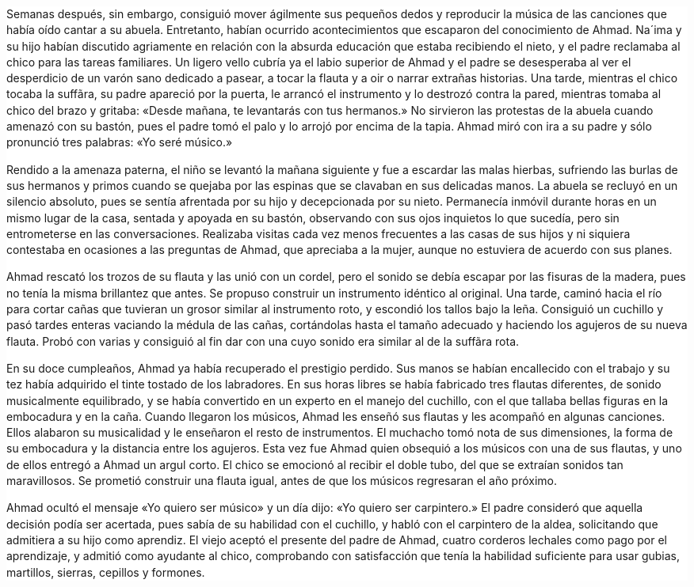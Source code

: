Semanas después, sin embargo, consiguió mover ágilmente sus pequeños dedos y
reproducir la música de las canciones que había oído cantar a su abuela.
Entretanto, habían ocurrido acontecimientos que escaparon del conocimiento de
Ahmad. Na´ima y su hijo habían discutido agriamente en relación con la
absurda educación que estaba recibiendo el nieto, y el padre reclamaba al
chico para las tareas familiares. Un ligero vello cubría ya el labio superior
de Ahmad y el padre se desesperaba al ver el desperdicio de un varón sano
dedicado a pasear, a tocar la flauta y a oir o narrar extrañas historias. Una
tarde, mientras el chico tocaba la suffãra, su padre apareció por la puerta,
le arrancó el instrumento y lo destrozó contra la pared, mientras tomaba al
chico del brazo y gritaba: «Desde mañana, te levantarás con tus hermanos.» No
sirvieron las protestas de la abuela cuando amenazó con su bastón, pues el
padre tomó el palo y lo arrojó por encima de la tapia. Ahmad miró con ira a
su padre y sólo pronunció tres palabras: «Yo seré músico.»

Rendido a la amenaza paterna, el niño se levantó la mañana siguiente y fue a
escardar las malas hierbas, sufriendo las burlas de sus hermanos y primos
cuando se quejaba por las espinas que se clavaban en sus delicadas manos. La
abuela se recluyó en un silencio absoluto, pues se sentía afrentada por su
hijo y decepcionada por su nieto. Permanecía inmóvil durante horas en un
mismo lugar de la casa, sentada y apoyada en su bastón, observando con sus
ojos inquietos lo que sucedía, pero sin entrometerse en las conversaciones.
Realizaba visitas cada vez menos frecuentes a las casas de sus hijos y ni
siquiera contestaba en ocasiones a las preguntas de Ahmad, que apreciaba a la
mujer, aunque no estuviera de acuerdo con sus planes.

Ahmad rescató los trozos de su flauta y las unió con un cordel, pero el
sonido se debía escapar por las fisuras de la madera, pues no tenía la misma
brillantez que antes. Se propuso construir un instrumento idéntico al
original. Una tarde, caminó hacia el río para cortar cañas que tuvieran un
grosor similar al instrumento roto, y escondió los tallos bajo la leña.
Consiguió un cuchillo y pasó tardes enteras vaciando la médula de las cañas,
cortándolas hasta el tamaño adecuado y haciendo los agujeros de su nueva
flauta. Probó con varias y consiguió al fin dar con una cuyo sonido era
similar al de la suffãra rota.

En su doce cumpleaños, Ahmad ya había recuperado el prestigio perdido. Sus
manos se habían encallecido con el trabajo y su tez había adquirido el tinte
tostado de los labradores. En sus horas libres se había fabricado tres
flautas diferentes, de sonido musicalmente equilibrado, y se había convertido
en un experto en el manejo del cuchillo, con el que tallaba bellas figuras en
la embocadura y en la caña. Cuando llegaron los músicos, Ahmad les enseñó sus
flautas y les acompañó en algunas canciones. Ellos alabaron su musicalidad y
le enseñaron el resto de instrumentos. El muchacho tomó nota de sus
dimensiones, la forma de su embocadura y la distancia entre los agujeros.
Esta vez fue Ahmad quien obsequió a los músicos con una de sus flautas, y uno
de ellos entregó a Ahmad un argul corto. El chico se emocionó al recibir el
doble tubo, del que se extraían sonidos tan maravillosos. Se prometió
construir una flauta igual, antes de que los músicos regresaran el año
próximo.

Ahmad ocultó el mensaje «Yo quiero ser músico» y un día dijo: «Yo quiero ser
carpintero.» El padre consideró que aquella decisión podía ser acertada, pues
sabía de su habilidad con el cuchillo, y habló con el carpintero de la aldea,
solicitando que admitiera a su hijo como aprendiz. El viejo aceptó el
presente del padre de Ahmad, cuatro corderos lechales como pago por el
aprendizaje, y admitió como ayudante al chico, comprobando con satisfacción
que tenía la habilidad suficiente para usar gubias, martillos, sierras,
cepillos y formones.
